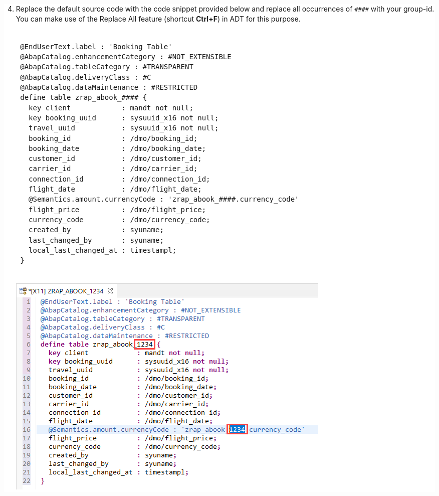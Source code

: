 4. Replace the default source code with the code snippet provided below and replace all occurrences of  `####` with your group-id. You can make use of the Replace All feature (shortcut **Ctrl+F**) in ADT for this purpose.  

    <pre> 
    @EndUserText.label : 'Booking Table'
    @AbapCatalog.enhancementCategory : #NOT_EXTENSIBLE
    @AbapCatalog.tableCategory : #TRANSPARENT
    @AbapCatalog.deliveryClass : #C
    @AbapCatalog.dataMaintenance : #RESTRICTED
    define table zrap_abook_#### {
      key client            : mandt not null;
      key booking_uuid      : sysuuid_x16 not null;
      travel_uuid           : sysuuid_x16 not null;
      booking_id            : /dmo/booking_id;
      booking_date          : /dmo/booking_date;
      customer_id           : /dmo/customer_id;
      carrier_id            : /dmo/carrier_id;
      connection_id         : /dmo/connection_id;
      flight_date           : /dmo/flight_date;
      @Semantics.amount.currencyCode : 'zrap_abook_####.currency_code'
      flight_price          : /dmo/flight_price;
      currency_code         : /dmo/currency_code;
      created_by            : syuname;
      last_changed_by       : syuname;
      local_last_changed_at : timestampl;
    }
    </pre>   

    ![Create Database Table](images/bookingtable04.png)
  